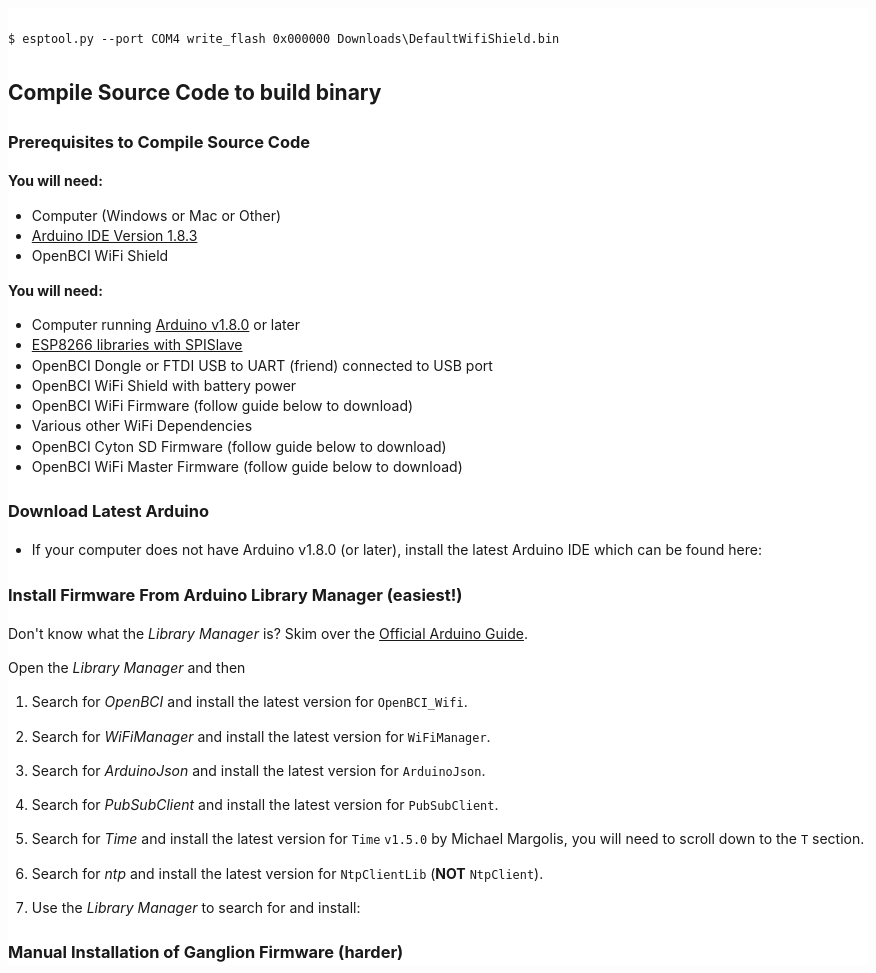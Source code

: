 ```

$ esptool.py --port COM4 write_flash 0x000000 Downloads\DefaultWifiShield.bin

```

## Compile Source Code to build binary

### Prerequisites to Compile Source Code

**You will need:**

- Computer (Windows or Mac or Other)
- [Arduino IDE Version 1.8.3](http://www.arduino.cc/en/main/software)
- OpenBCI WiFi Shield

**You will need:**

- Computer running [Arduino v1.8.0](https://www.arduino.cc/en/Main/Software) or later
- [ESP8266 libraries with SPISlave](https://github.com/esp8266/Arduino)
- OpenBCI Dongle or FTDI USB to UART (friend) connected to USB port
- OpenBCI WiFi Shield with battery power
- OpenBCI WiFi Firmware (follow guide below to download)
- Various other WiFi Dependencies
- OpenBCI Cyton SD Firmware (follow guide below to download)
- OpenBCI WiFi Master Firmware (follow guide below to download)

### Download Latest Arduino

- If your computer does not have Arduino v1.8.0 (or later), install the latest Arduino IDE which can be found here:

### Install Firmware From Arduino Library Manager (easiest!)

Don't know what the _Library Manager_ is? Skim over the [Official Arduino Guide](https://www.arduino.cc/en/Guide/Libraries#toc3).

Open the _Library Manager_ and then

1.  Search for _OpenBCI_ and install the latest version for `OpenBCI_Wifi`.

2.  Search for _WiFiManager_ and install the latest version for `WiFiManager`.

3.  Search for _ArduinoJson_ and install the latest version for `ArduinoJson`.

4.  Search for _PubSubClient_ and install the latest version for `PubSubClient`.

5.  Search for _Time_ and install the latest version for `Time` `v1.5.0` by Michael Margolis, you will need to scroll down to the `T` section.

6.  Search for _ntp_ and install the latest version for `NtpClientLib` (**NOT** `NtpClient`).

7.  Use the _Library Manager_ to search for and install:

### Manual Installation of Ganglion Firmware (harder)
